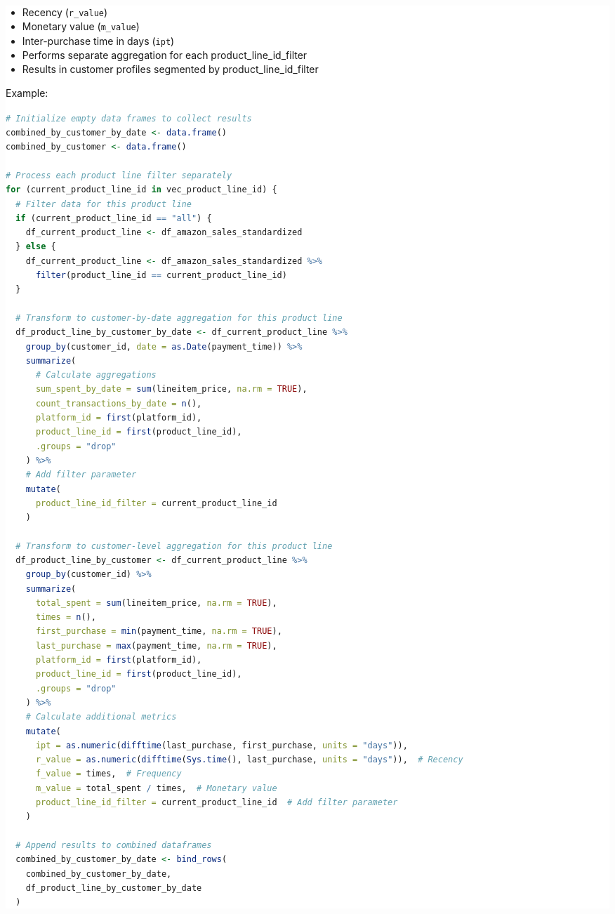   - Recency (`r_value`)
  - Monetary value (`m_value`)
  - Inter-purchase time in days (`ipt`)
- Performs separate aggregation for each product_line_id_filter
- Results in customer profiles segmented by product_line_id_filter

Example:
```R
# Initialize empty data frames to collect results
combined_by_customer_by_date <- data.frame()
combined_by_customer <- data.frame()

# Process each product line filter separately
for (current_product_line_id in vec_product_line_id) {
  # Filter data for this product line
  if (current_product_line_id == "all") {
    df_current_product_line <- df_amazon_sales_standardized
  } else {
    df_current_product_line <- df_amazon_sales_standardized %>%
      filter(product_line_id == current_product_line_id)
  }
  
  # Transform to customer-by-date aggregation for this product line
  df_product_line_by_customer_by_date <- df_current_product_line %>%
    group_by(customer_id, date = as.Date(payment_time)) %>%
    summarize(
      # Calculate aggregations
      sum_spent_by_date = sum(lineitem_price, na.rm = TRUE),
      count_transactions_by_date = n(),
      platform_id = first(platform_id),
      product_line_id = first(product_line_id),
      .groups = "drop"
    ) %>%
    # Add filter parameter
    mutate(
      product_line_id_filter = current_product_line_id
    )
  
  # Transform to customer-level aggregation for this product line
  df_product_line_by_customer <- df_current_product_line %>%
    group_by(customer_id) %>%
    summarize(
      total_spent = sum(lineitem_price, na.rm = TRUE),
      times = n(),
      first_purchase = min(payment_time, na.rm = TRUE),
      last_purchase = max(payment_time, na.rm = TRUE),
      platform_id = first(platform_id),
      product_line_id = first(product_line_id),
      .groups = "drop"
    ) %>%
    # Calculate additional metrics
    mutate(
      ipt = as.numeric(difftime(last_purchase, first_purchase, units = "days")),
      r_value = as.numeric(difftime(Sys.time(), last_purchase, units = "days")),  # Recency
      f_value = times,  # Frequency
      m_value = total_spent / times,  # Monetary value
      product_line_id_filter = current_product_line_id  # Add filter parameter
    )
    
  # Append results to combined dataframes
  combined_by_customer_by_date <- bind_rows(
    combined_by_customer_by_date, 
    df_product_line_by_customer_by_date
  )
```